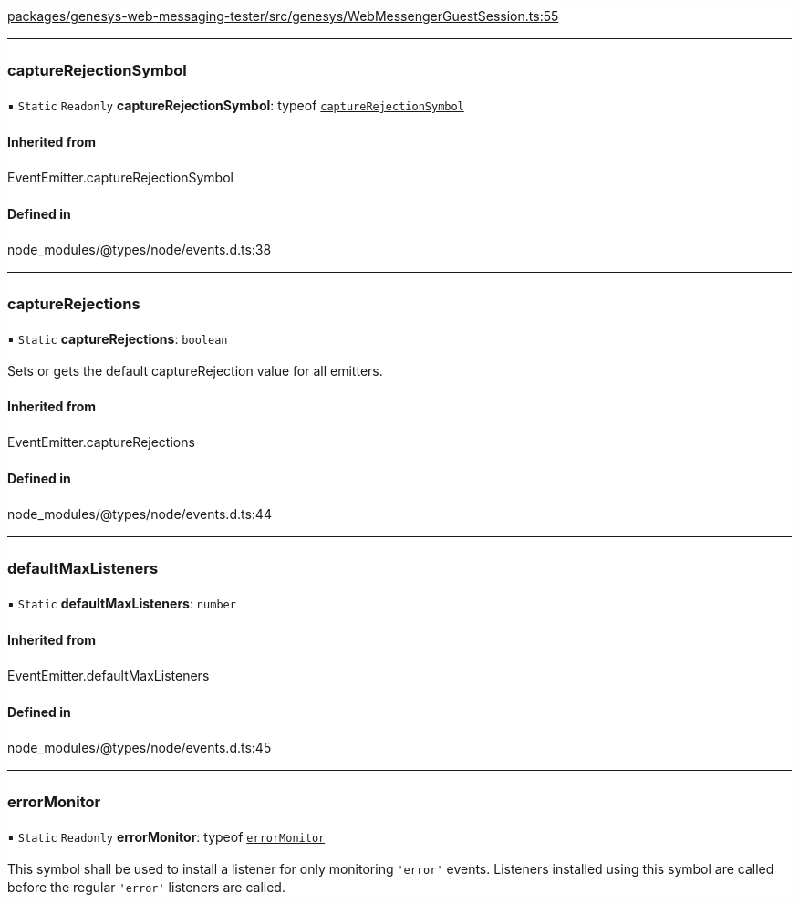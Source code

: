 [packages/genesys-web-messaging-tester/src/genesys/WebMessengerGuestSession.ts:55](https://github.com/ovotech/genesys-web-messaging-tester/blob/main/packages/genesys-web-messaging-tester/src/genesys/WebMessengerGuestSession.ts#L55)

___

### captureRejectionSymbol

▪ `Static` `Readonly` **captureRejectionSymbol**: typeof [`captureRejectionSymbol`](WebMessengerGuestSession.md#capturerejectionsymbol)

#### Inherited from

EventEmitter.captureRejectionSymbol

#### Defined in

node_modules/@types/node/events.d.ts:38

___

### captureRejections

▪ `Static` **captureRejections**: `boolean`

Sets or gets the default captureRejection value for all emitters.

#### Inherited from

EventEmitter.captureRejections

#### Defined in

node_modules/@types/node/events.d.ts:44

___

### defaultMaxListeners

▪ `Static` **defaultMaxListeners**: `number`

#### Inherited from

EventEmitter.defaultMaxListeners

#### Defined in

node_modules/@types/node/events.d.ts:45

___

### errorMonitor

▪ `Static` `Readonly` **errorMonitor**: typeof [`errorMonitor`](WebMessengerGuestSession.md#errormonitor)

This symbol shall be used to install a listener for only monitoring `'error'`
events. Listeners installed using this symbol are called before the regular
`'error'` listeners are called.
